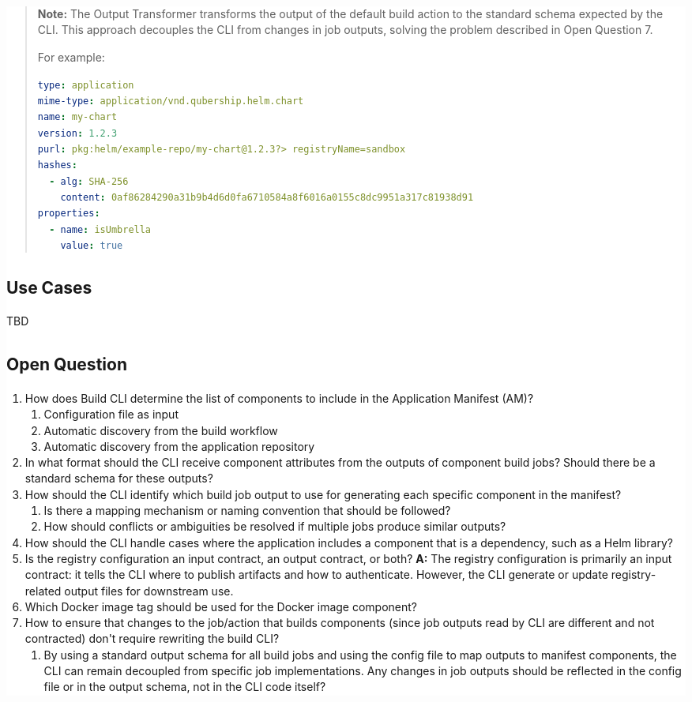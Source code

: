 > **Note:**
> The Output Transformer transforms the output of the default build action to the standard schema expected by the CLI. This approach decouples the CLI from changes in job outputs, solving the problem described in Open Question 7.
>
> For example:
>
> ```yaml
> type: application
> mime-type: application/vnd.qubership.helm.chart
> name: my-chart
> version: 1.2.3
> purl: pkg:helm/example-repo/my-chart@1.2.3?> registryName=sandbox
> hashes:
>   - alg: SHA-256
>     content: 0af86284290a31b9b4d6d0fa6710584a8f6016a0155c8dc9951a317c81938d91
> properties:
>   - name: isUmbrella
>     value: true
> ```

## Use Cases

TBD

## Open Question

1. How does Build CLI determine the list of components to include in the Application Manifest (AM)?
   1. Configuration file as input
   2. Automatic discovery from the build workflow
   3. Automatic discovery from the application repository
2. In what format should the CLI receive component attributes from the outputs of component build jobs? Should there be a standard schema for these outputs?
3. How should the CLI identify which build job output to use for generating each specific component in the manifest?
   1. Is there a mapping mechanism or naming convention that should be followed?
   2. How should conflicts or ambiguities be resolved if multiple jobs produce similar outputs?
4. How should the CLI handle cases where the application includes a component that is a dependency, such as a Helm library?
5. Is the registry configuration an input contract, an output contract, or both?
    **A:** The registry configuration is primarily an input contract: it tells the CLI where to publish artifacts and how to authenticate. However, the CLI generate or update registry-related output files for downstream use.
6. Which Docker image tag should be used for the Docker image component?
7. How to ensure that changes to the job/action that builds components (since job outputs read by CLI are different and not contracted) don't require rewriting the build CLI?
   1. By using a standard output schema for all build jobs and using the config file to map outputs to manifest components, the CLI can remain decoupled from specific job implementations. Any changes in job outputs should be reflected in the config file or in the output schema, not in the CLI code itself?
